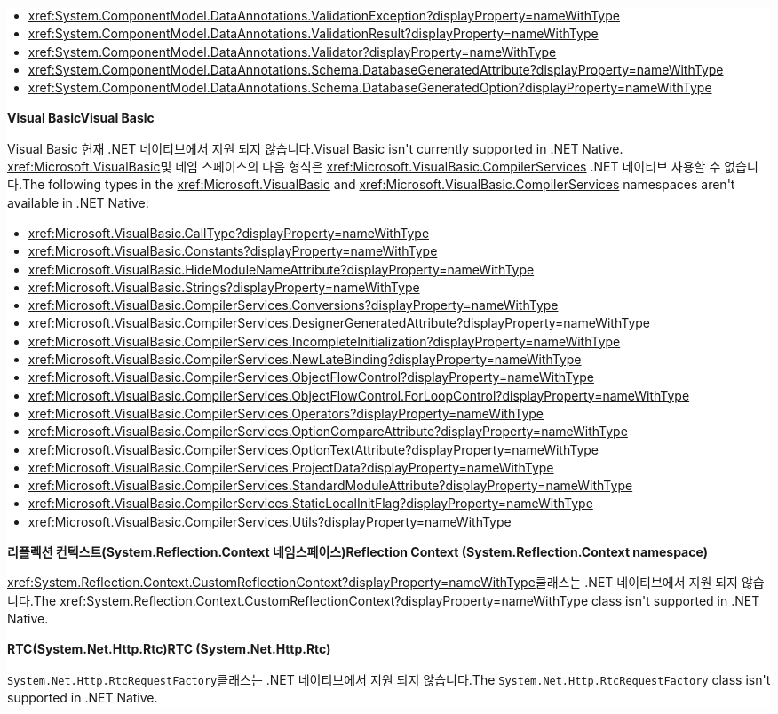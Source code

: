 - <xref:System.ComponentModel.DataAnnotations.ValidationException?displayProperty=nameWithType>
- <xref:System.ComponentModel.DataAnnotations.ValidationResult?displayProperty=nameWithType>
- <xref:System.ComponentModel.DataAnnotations.Validator?displayProperty=nameWithType>
- <xref:System.ComponentModel.DataAnnotations.Schema.DatabaseGeneratedAttribute?displayProperty=nameWithType>
- <xref:System.ComponentModel.DataAnnotations.Schema.DatabaseGeneratedOption?displayProperty=nameWithType>

 <span data-ttu-id="cdf76-307">**Visual Basic**</span><span class="sxs-lookup"><span data-stu-id="cdf76-307">**Visual Basic**</span></span>

<span data-ttu-id="cdf76-308">Visual Basic 현재 .NET 네이티브에서 지원 되지 않습니다.</span><span class="sxs-lookup"><span data-stu-id="cdf76-308">Visual Basic isn't currently supported in .NET Native.</span></span> <span data-ttu-id="cdf76-309"><xref:Microsoft.VisualBasic>및 네임 스페이스의 다음 형식은 <xref:Microsoft.VisualBasic.CompilerServices> .NET 네이티브 사용할 수 없습니다.</span><span class="sxs-lookup"><span data-stu-id="cdf76-309">The following types in the <xref:Microsoft.VisualBasic> and <xref:Microsoft.VisualBasic.CompilerServices> namespaces aren't available in .NET Native:</span></span>

- <xref:Microsoft.VisualBasic.CallType?displayProperty=nameWithType>
- <xref:Microsoft.VisualBasic.Constants?displayProperty=nameWithType>
- <xref:Microsoft.VisualBasic.HideModuleNameAttribute?displayProperty=nameWithType>
- <xref:Microsoft.VisualBasic.Strings?displayProperty=nameWithType>
- <xref:Microsoft.VisualBasic.CompilerServices.Conversions?displayProperty=nameWithType>
- <xref:Microsoft.VisualBasic.CompilerServices.DesignerGeneratedAttribute?displayProperty=nameWithType>
- <xref:Microsoft.VisualBasic.CompilerServices.IncompleteInitialization?displayProperty=nameWithType>
- <xref:Microsoft.VisualBasic.CompilerServices.NewLateBinding?displayProperty=nameWithType>
- <xref:Microsoft.VisualBasic.CompilerServices.ObjectFlowControl?displayProperty=nameWithType>
- <xref:Microsoft.VisualBasic.CompilerServices.ObjectFlowControl.ForLoopControl?displayProperty=nameWithType>
- <xref:Microsoft.VisualBasic.CompilerServices.Operators?displayProperty=nameWithType>
- <xref:Microsoft.VisualBasic.CompilerServices.OptionCompareAttribute?displayProperty=nameWithType>
- <xref:Microsoft.VisualBasic.CompilerServices.OptionTextAttribute?displayProperty=nameWithType>
- <xref:Microsoft.VisualBasic.CompilerServices.ProjectData?displayProperty=nameWithType>
- <xref:Microsoft.VisualBasic.CompilerServices.StandardModuleAttribute?displayProperty=nameWithType>
- <xref:Microsoft.VisualBasic.CompilerServices.StaticLocalInitFlag?displayProperty=nameWithType>
- <xref:Microsoft.VisualBasic.CompilerServices.Utils?displayProperty=nameWithType>

<span data-ttu-id="cdf76-310">**리플렉션 컨텍스트(System.Reflection.Context 네임스페이스)**</span><span class="sxs-lookup"><span data-stu-id="cdf76-310">**Reflection Context (System.Reflection.Context namespace)**</span></span>

<span data-ttu-id="cdf76-311"><xref:System.Reflection.Context.CustomReflectionContext?displayProperty=nameWithType>클래스는 .NET 네이티브에서 지원 되지 않습니다.</span><span class="sxs-lookup"><span data-stu-id="cdf76-311">The <xref:System.Reflection.Context.CustomReflectionContext?displayProperty=nameWithType> class isn't supported in .NET Native.</span></span>

<span data-ttu-id="cdf76-312">**RTC(System.Net.Http.Rtc)**</span><span class="sxs-lookup"><span data-stu-id="cdf76-312">**RTC (System.Net.Http.Rtc)**</span></span>

<span data-ttu-id="cdf76-313">`System.Net.Http.RtcRequestFactory`클래스는 .NET 네이티브에서 지원 되지 않습니다.</span><span class="sxs-lookup"><span data-stu-id="cdf76-313">The `System.Net.Http.RtcRequestFactory` class isn't supported in .NET Native.</span></span>
